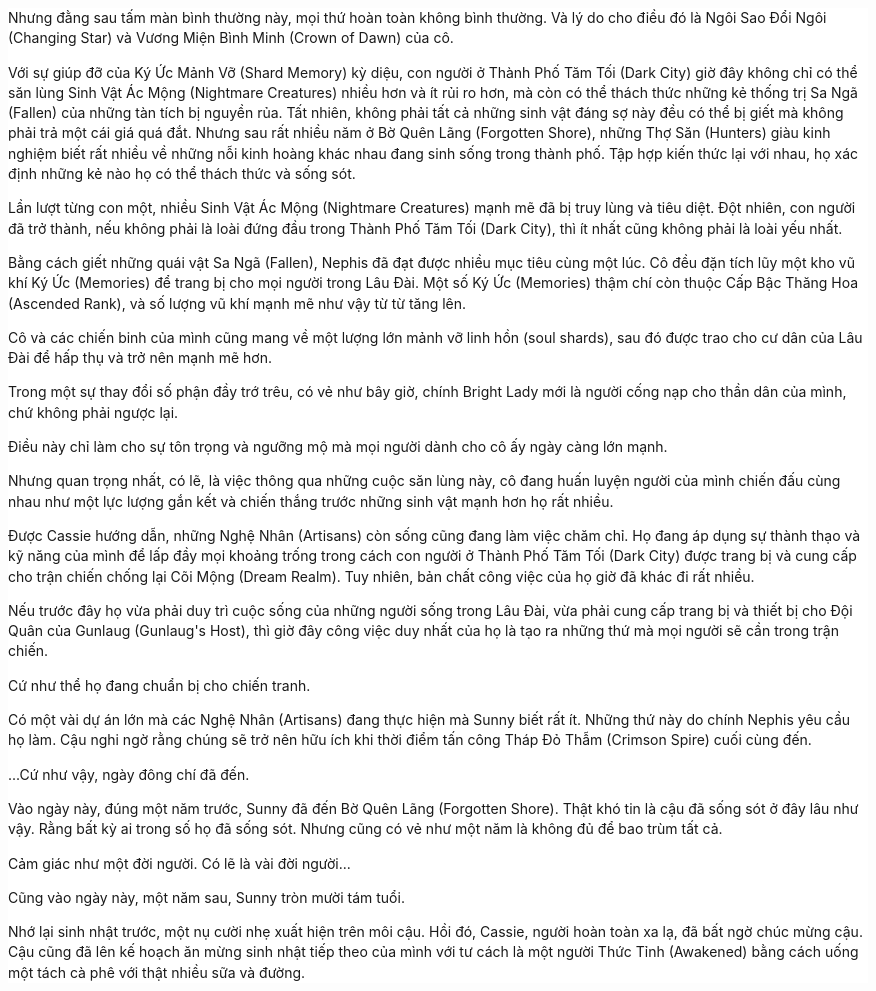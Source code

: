 Nhưng đằng sau tấm màn bình thường này, mọi thứ hoàn toàn không bình thường. Và lý do cho điều đó là Ngôi Sao Đổi Ngôi (Changing Star) và Vương Miện Bình Minh (Crown of Dawn) của cô.

Với sự giúp đỡ của Ký Ức Mảnh Vỡ (Shard Memory) kỳ diệu, con người ở Thành Phố Tăm Tối (Dark City) giờ đây không chỉ có thể săn lùng Sinh Vật Ác Mộng (Nightmare Creatures) nhiều hơn và ít rủi ro hơn, mà còn có thể thách thức những kẻ thống trị Sa Ngã (Fallen) của những tàn tích bị nguyền rủa. Tất nhiên, không phải tất cả những sinh vật đáng sợ này đều có thể bị giết mà không phải trả một cái giá quá đắt. Nhưng sau rất nhiều năm ở Bờ Quên Lãng (Forgotten Shore), những Thợ Săn (Hunters) giàu kinh nghiệm biết rất nhiều về những nỗi kinh hoàng khác nhau đang sinh sống trong thành phố. Tập hợp kiến thức lại với nhau, họ xác định những kẻ nào họ có thể thách thức và sống sót.

Lần lượt từng con một, nhiều Sinh Vật Ác Mộng (Nightmare Creatures) mạnh mẽ đã bị truy lùng và tiêu diệt. Đột nhiên, con người đã trở thành, nếu không phải là loài đứng đầu trong Thành Phố Tăm Tối (Dark City), thì ít nhất cũng không phải là loài yếu nhất.

Bằng cách giết những quái vật Sa Ngã (Fallen), Nephis đã đạt được nhiều mục tiêu cùng một lúc. Cô đều đặn tích lũy một kho vũ khí Ký Ức (Memories) để trang bị cho mọi người trong Lâu Đài. Một số Ký Ức (Memories) thậm chí còn thuộc Cấp Bậc Thăng Hoa (Ascended Rank), và số lượng vũ khí mạnh mẽ như vậy từ từ tăng lên.

Cô và các chiến binh của mình cũng mang về một lượng lớn mảnh vỡ linh hồn (soul shards), sau đó được trao cho cư dân của Lâu Đài để hấp thụ và trở nên mạnh mẽ hơn.

Trong một sự thay đổi số phận đầy trớ trêu, có vẻ như bây giờ, chính Bright Lady mới là người cống nạp cho thần dân của mình, chứ không phải ngược lại.

Điều này chỉ làm cho sự tôn trọng và ngưỡng mộ mà mọi người dành cho cô ấy ngày càng lớn mạnh.

Nhưng quan trọng nhất, có lẽ, là việc thông qua những cuộc săn lùng này, cô đang huấn luyện người của mình chiến đấu cùng nhau như một lực lượng gắn kết và chiến thắng trước những sinh vật mạnh hơn họ rất nhiều.

Được Cassie hướng dẫn, những Nghệ Nhân (Artisans) còn sống cũng đang làm việc chăm chỉ. Họ đang áp dụng sự thành thạo và kỹ năng của mình để lấp đầy mọi khoảng trống trong cách con người ở Thành Phố Tăm Tối (Dark City) được trang bị và cung cấp cho trận chiến chống lại Cõi Mộng (Dream Realm). Tuy nhiên, bản chất công việc của họ giờ đã khác đi rất nhiều.

Nếu trước đây họ vừa phải duy trì cuộc sống của những người sống trong Lâu Đài, vừa phải cung cấp trang bị và thiết bị cho Đội Quân của Gunlaug (Gunlaug's Host), thì giờ đây công việc duy nhất của họ là tạo ra những thứ mà mọi người sẽ cần trong trận chiến.

Cứ như thể họ đang chuẩn bị cho chiến tranh.

Có một vài dự án lớn mà các Nghệ Nhân (Artisans) đang thực hiện mà Sunny biết rất ít. Những thứ này do chính Nephis yêu cầu họ làm. Cậu nghi ngờ rằng chúng sẽ trở nên hữu ích khi thời điểm tấn công Tháp Đỏ Thẫm (Crimson Spire) cuối cùng đến.

...Cứ như vậy, ngày đông chí đã đến.

Vào ngày này, đúng một năm trước, Sunny đã đến Bờ Quên Lãng (Forgotten Shore). Thật khó tin là cậu đã sống sót ở đây lâu như vậy. Rằng bất kỳ ai trong số họ đã sống sót. Nhưng cũng có vẻ như một năm là không đủ để bao trùm tất cả.

Cảm giác như một đời người. Có lẽ là vài đời người...

Cũng vào ngày này, một năm sau, Sunny tròn mười tám tuổi.

Nhớ lại sinh nhật trước, một nụ cười nhẹ xuất hiện trên môi cậu. Hồi đó, Cassie, người hoàn toàn xa lạ, đã bất ngờ chúc mừng cậu. Cậu cũng đã lên kế hoạch ăn mừng sinh nhật tiếp theo của mình với tư cách là một người Thức Tỉnh (Awakened) bằng cách uống một tách cà phê với thật nhiều sữa và đường.
